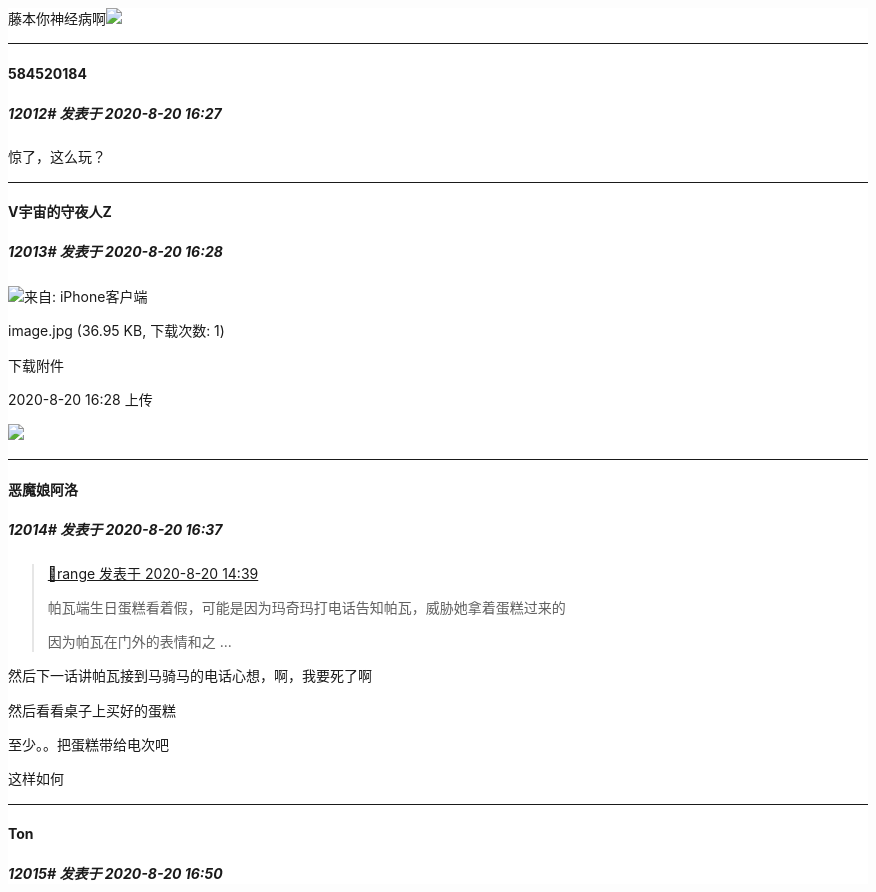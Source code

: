 
藤本你神经病啊<img src="https://static.saraba1st.com/image/smiley/face2017/125.png" referrerpolicy="no-referrer">


-----

####  584520184  
##### 12012#       发表于 2020-8-20 16:27


惊了，这么玩？


-----

####  V宇宙的守夜人Z  
##### 12013#       发表于 2020-8-20 16:28


<img src="https://static.saraba1st.com/image/smiley/face2017/220.png" referrerpolicy="no-referrer">来自: iPhone客户端


image.jpg
(36.95 KB, 下载次数: 1)


下载附件


2020-8-20 16:28 上传


<img src="https://img.saraba1st.com/forum/202008/20/162803ydnlh6zosyy5xxhd.jpg" referrerpolicy="no-referrer">


-----

####  恶魔娘阿洛  
##### 12014#       发表于 2020-8-20 16:37


<blockquote><a href="httphttps://bbs.saraba1st.com/2b/forum.php?mod=redirect&amp;goto=findpost&amp;pid=48495865&amp;ptid=1794543" target="_blank">🍊range 发表于 2020-8-20 14:39</a>

帕瓦端生日蛋糕看着假，可能是因为玛奇玛打电话告知帕瓦，威胁她拿着蛋糕过来的


因为帕瓦在门外的表情和之 ...</blockquote>
然后下一话讲帕瓦接到马骑马的电话心想，啊，我要死了啊


然后看看桌子上买好的蛋糕


至少。。把蛋糕带给电次吧


这样如何


-----

####  Ton  
##### 12015#       发表于 2020-8-20 16:50
